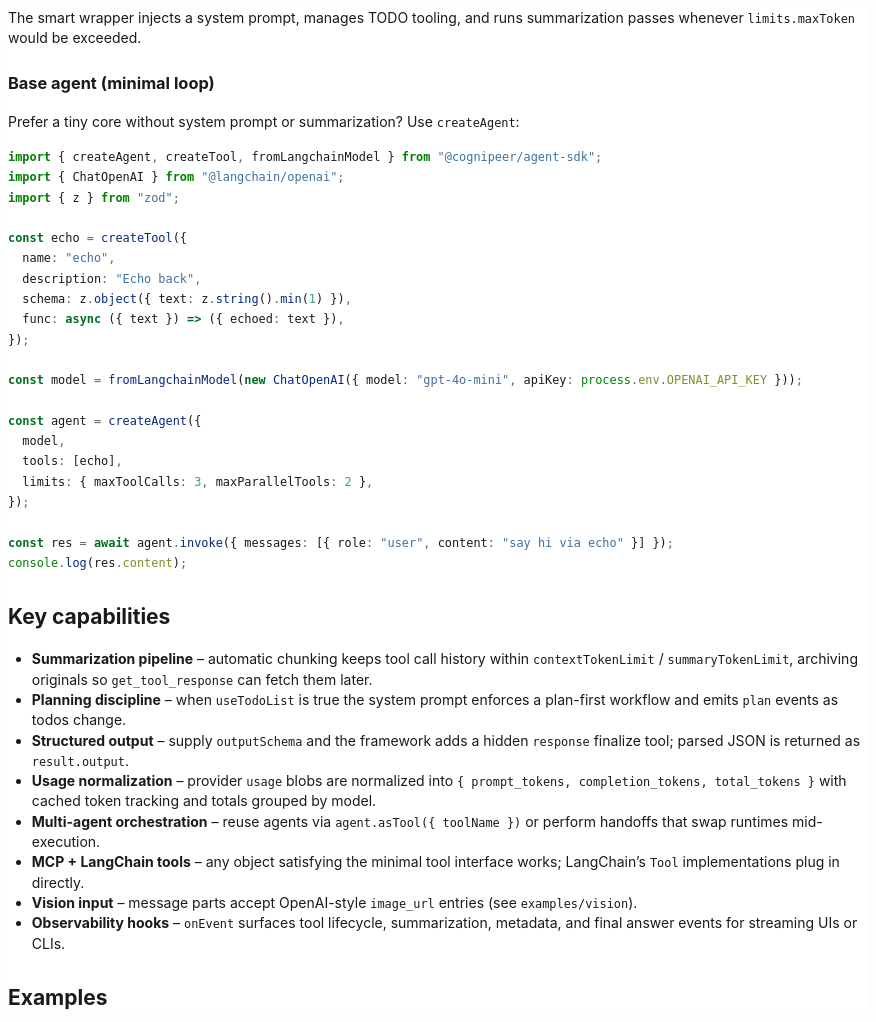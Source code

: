 The smart wrapper injects a system prompt, manages TODO tooling, and runs summarization passes whenever `limits.maxToken` would be exceeded.

### Base agent (minimal loop)

Prefer a tiny core without system prompt or summarization? Use `createAgent`:

```ts
import { createAgent, createTool, fromLangchainModel } from "@cognipeer/agent-sdk";
import { ChatOpenAI } from "@langchain/openai";
import { z } from "zod";

const echo = createTool({
  name: "echo",
  description: "Echo back",
  schema: z.object({ text: z.string().min(1) }),
  func: async ({ text }) => ({ echoed: text }),
});

const model = fromLangchainModel(new ChatOpenAI({ model: "gpt-4o-mini", apiKey: process.env.OPENAI_API_KEY }));

const agent = createAgent({
  model,
  tools: [echo],
  limits: { maxToolCalls: 3, maxParallelTools: 2 },
});

const res = await agent.invoke({ messages: [{ role: "user", content: "say hi via echo" }] });
console.log(res.content);
```

## Key capabilities

- **Summarization pipeline** – automatic chunking keeps tool call history within `contextTokenLimit` / `summaryTokenLimit`, archiving originals so `get_tool_response` can fetch them later.
- **Planning discipline** – when `useTodoList` is true the system prompt enforces a plan-first workflow and emits `plan` events as todos change.
- **Structured output** – supply `outputSchema` and the framework adds a hidden `response` finalize tool; parsed JSON is returned as `result.output`.
- **Usage normalization** – provider `usage` blobs are normalized into `{ prompt_tokens, completion_tokens, total_tokens }` with cached token tracking and totals grouped by model.
- **Multi-agent orchestration** – reuse agents via `agent.asTool({ toolName })` or perform handoffs that swap runtimes mid-execution.
- **MCP + LangChain tools** – any object satisfying the minimal tool interface works; LangChain’s `Tool` implementations plug in directly.
- **Vision input** – message parts accept OpenAI-style `image_url` entries (see `examples/vision`).
- **Observability hooks** – `onEvent` surfaces tool lifecycle, summarization, metadata, and final answer events for streaming UIs or CLIs.

## Examples
